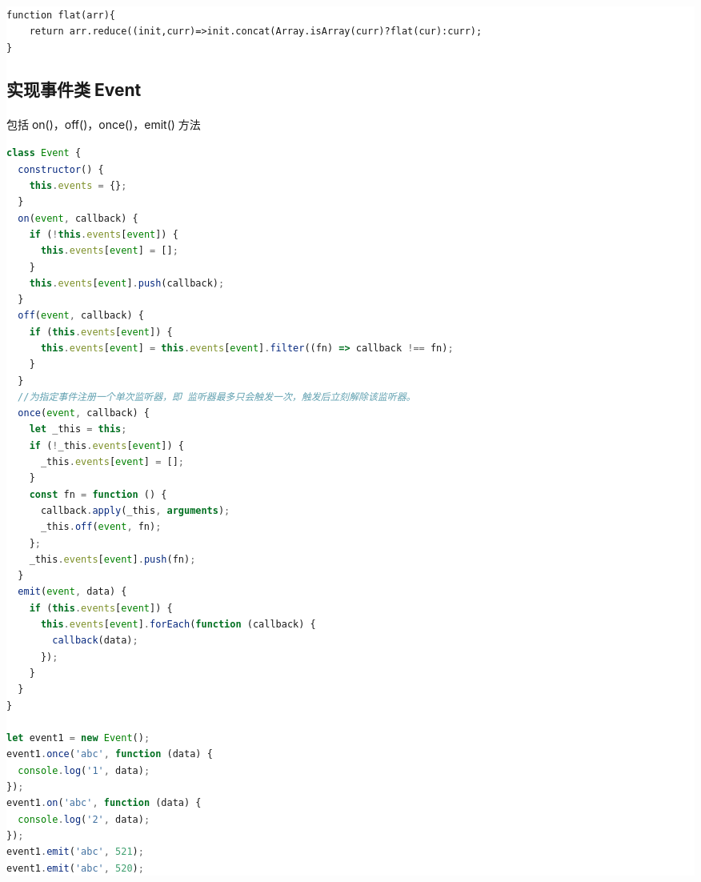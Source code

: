 ```
function flat(arr){
    return arr.reduce((init,curr)=>init.concat(Array.isArray(curr)?flat(cur):curr);
}
```

## 实现事件类 Event

包括 on()，off()，once()，emit() 方法

```javascript
class Event {
  constructor() {
    this.events = {};
  }
  on(event, callback) {
    if (!this.events[event]) {
      this.events[event] = [];
    }
    this.events[event].push(callback);
  }
  off(event, callback) {
    if (this.events[event]) {
      this.events[event] = this.events[event].filter((fn) => callback !== fn);
    }
  }
  //为指定事件注册一个单次监听器，即 监听器最多只会触发一次，触发后立刻解除该监听器。
  once(event, callback) {
    let _this = this;
    if (!_this.events[event]) {
      _this.events[event] = [];
    }
    const fn = function () {
      callback.apply(_this, arguments);
      _this.off(event, fn);
    };
    _this.events[event].push(fn);
  }
  emit(event, data) {
    if (this.events[event]) {
      this.events[event].forEach(function (callback) {
        callback(data);
      });
    }
  }
}

let event1 = new Event();
event1.once('abc', function (data) {
  console.log('1', data);
});
event1.on('abc', function (data) {
  console.log('2', data);
});
event1.emit('abc', 521);
event1.emit('abc', 520);
```
